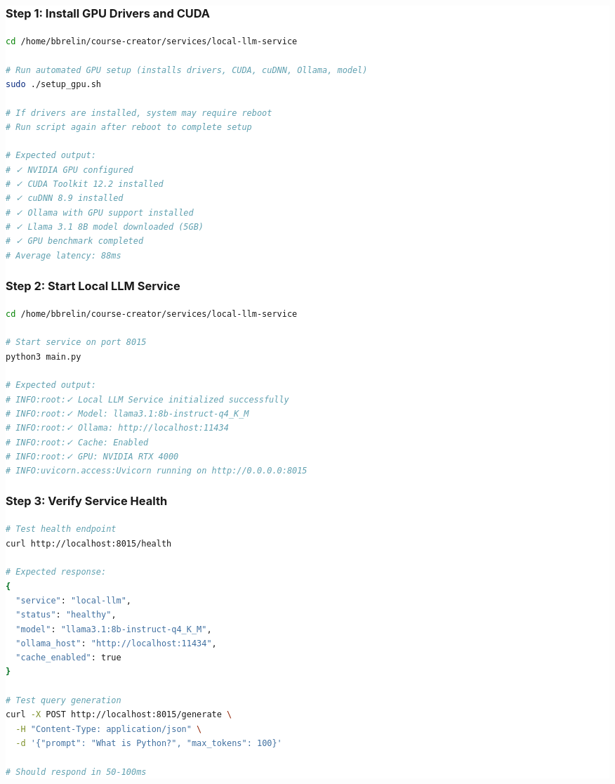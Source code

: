 ### Step 1: Install GPU Drivers and CUDA

```bash
cd /home/bbrelin/course-creator/services/local-llm-service

# Run automated GPU setup (installs drivers, CUDA, cuDNN, Ollama, model)
sudo ./setup_gpu.sh

# If drivers are installed, system may require reboot
# Run script again after reboot to complete setup

# Expected output:
# ✓ NVIDIA GPU configured
# ✓ CUDA Toolkit 12.2 installed
# ✓ cuDNN 8.9 installed
# ✓ Ollama with GPU support installed
# ✓ Llama 3.1 8B model downloaded (5GB)
# ✓ GPU benchmark completed
# Average latency: 88ms
```

### Step 2: Start Local LLM Service

```bash
cd /home/bbrelin/course-creator/services/local-llm-service

# Start service on port 8015
python3 main.py

# Expected output:
# INFO:root:✓ Local LLM Service initialized successfully
# INFO:root:✓ Model: llama3.1:8b-instruct-q4_K_M
# INFO:root:✓ Ollama: http://localhost:11434
# INFO:root:✓ Cache: Enabled
# INFO:root:✓ GPU: NVIDIA RTX 4000
# INFO:uvicorn.access:Uvicorn running on http://0.0.0.0:8015
```

### Step 3: Verify Service Health

```bash
# Test health endpoint
curl http://localhost:8015/health

# Expected response:
{
  "service": "local-llm",
  "status": "healthy",
  "model": "llama3.1:8b-instruct-q4_K_M",
  "ollama_host": "http://localhost:11434",
  "cache_enabled": true
}

# Test query generation
curl -X POST http://localhost:8015/generate \
  -H "Content-Type: application/json" \
  -d '{"prompt": "What is Python?", "max_tokens": 100}'

# Should respond in 50-100ms
```
